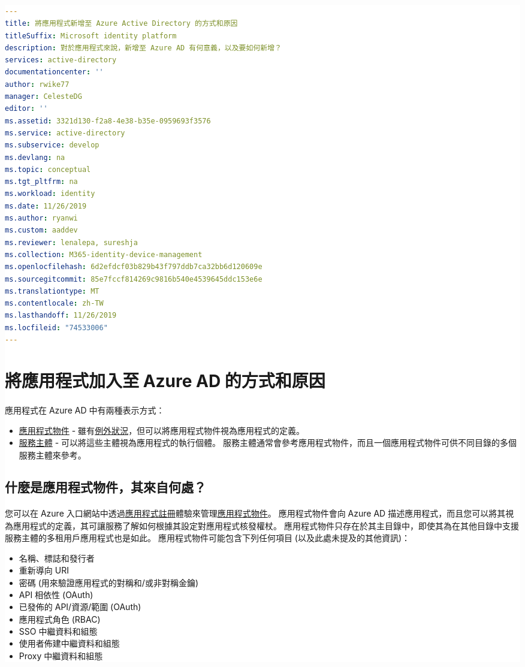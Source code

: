 ```yaml
---
title: 將應用程式新增至 Azure Active Directory 的方式和原因
titleSuffix: Microsoft identity platform
description: 對於應用程式來說，新增至 Azure AD 有何意義，以及要如何新增？
services: active-directory
documentationcenter: ''
author: rwike77
manager: CelesteDG
editor: ''
ms.assetid: 3321d130-f2a8-4e38-b35e-0959693f3576
ms.service: active-directory
ms.subservice: develop
ms.devlang: na
ms.topic: conceptual
ms.tgt_pltfrm: na
ms.workload: identity
ms.date: 11/26/2019
ms.author: ryanwi
ms.custom: aaddev
ms.reviewer: lenalepa, sureshja
ms.collection: M365-identity-device-management
ms.openlocfilehash: 6d2efdcf03b829b43f797ddb7ca32bb6d120609e
ms.sourcegitcommit: 85e7fccf814269c9816b540e4539645ddc153e6e
ms.translationtype: MT
ms.contentlocale: zh-TW
ms.lasthandoff: 11/26/2019
ms.locfileid: "74533006"
---
```

# <a name="how-and-why-applications-are-added-to-azure-ad"></a>將應用程式加入至 Azure AD 的方式和原因

應用程式在 Azure AD 中有兩種表示方式：

* [應用程式物件](app-objects-and-service-principals.md#application-object) - 雖有[例外狀況](#notes-and-exceptions)，但可以將應用程式物件視為應用程式的定義。
* [服務主體](app-objects-and-service-principals.md#service-principal-object) - 可以將這些主體視為應用程式的執行個體。 服務主體通常會參考應用程式物件，而且一個應用程式物件可供不同目錄的多個服務主體來參考。

## <a name="what-are-application-objects-and-where-do-they-come-from"></a>什麼是應用程式物件，其來自何處？

您可以在 Azure 入口網站中透過[應用程式註冊](https://aka.ms/appregistrations)體驗來管理[應用程式物件](app-objects-and-service-principals.md#application-object)。 應用程式物件會向 Azure AD 描述應用程式，而且您可以將其視為應用程式的定義，其可讓服務了解如何根據其設定對應用程式核發權杖。 應用程式物件只存在於其主目錄中，即使其為在其他目錄中支援服務主體的多租用戶應用程式也是如此。 應用程式物件可能包含下列任何項目 (以及此處未提及的其他資訊)：

* 名稱、標誌和發行者
* 重新導向 URI
* 密碼 (用來驗證應用程式的對稱和/或非對稱金鑰)
* API 相依性 (OAuth)
* 已發佈的 API/資源/範圍 (OAuth)
* 應用程式角色 (RBAC)
* SSO 中繼資料和組態
* 使用者佈建中繼資料和組態
* Proxy 中繼資料和組態
